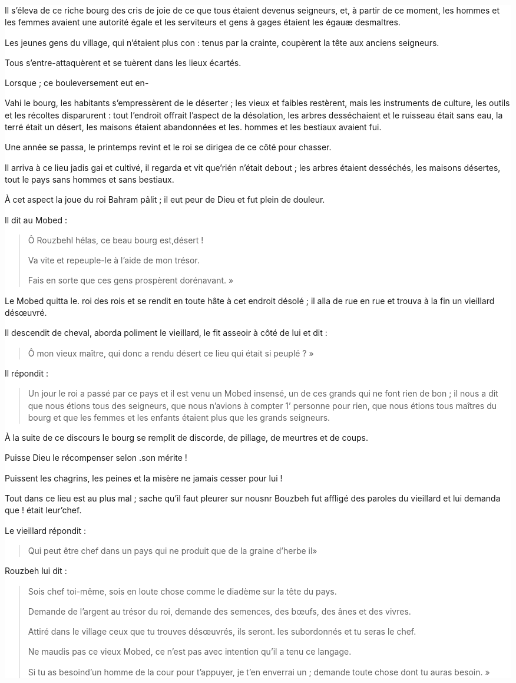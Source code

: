 Il s’éleva de ce riche bourg des cris de joie de ce que tous étaient devenus seigneurs, et, à partir de ce moment, les hommes et les femmes avaient une autorité égale et les serviteurs et gens à gages étaient les égauæ desmaltres.

Les jeunes gens du village, qui n’étaient plus con : tenus par la crainte, coupèrent la tête aux anciens seigneurs.

Tous s’entre-attaquèrent et se tuèrent dans les lieux écartés.

Lorsque ; ce bouleversement eut en-

Vahi le bourg, les habitants s’empressèrent de le déserter ; les vieux et faibles restèrent, mais les instruments de culture, les outils et les récoltes disparurent : tout l’endroit offrait l’aspect de la désolation, les arbres desséchaient et le ruisseau était sans eau, la terré était un désert, les maisons étaient abandonnées et les. hommes et les bestiaux avaient fui.

Une année se passa, le printemps revint et le roi se dirigea de ce côté pour chasser.

Il arriva à ce lieu jadis gai et cultivé, il regarda et vit que’rién n’était debout ; les arbres étaient desséchés, les maisons désertes, tout le pays sans hommes et sans bestiaux.

À cet aspect la joue du roi Bahram pâlit ; il eut peur de Dieu et fut plein de douleur.

Il dit au Mobed :

> Ô Rouzbehl hélas, ce beau bourg est,désert !
>
> Va vite et repeuple-le à l’aide de mon trésor.
>
> Fais en sorte que ces gens prospèrent dorénavant. »

Le Mobed quitta le. roi des rois et se rendit en toute hâte à cet endroit désolé ; il alla de rue en rue et trouva à la fin un vieillard désœuvré.

Il descendit de cheval, aborda poliment le vieillard, le fit asseoir à côté de lui et dit :

> Ô mon vieux maître, qui donc a rendu désert ce lieu qui était si peuplé ? »

Il répondit :

> Un jour le roi a passé par ce pays et il est venu un Mobed insensé, un de ces grands qui ne font rien de bon ; il nous a dit que nous étions tous des seigneurs, que nous n’avions à compter 1’ personne pour rien, que nous étions tous maîtres du bourg et que les femmes et les enfants étaient plus que les grands seigneurs.

À la suite de ce discours le bourg se remplit de discorde, de pillage, de meurtres et de coups.

Puisse Dieu le récompenser selon .son mérite !

Puissent les chagrins, les peines et la misère ne jamais cesser pour lui !

Tout dans ce lieu est au plus mal ; sache qu’il faut pleurer sur nousnr Bouzbeh fut affligé des paroles du vieillard et lui demanda que ! était leur’chef.

Le vieillard répondit :

> Qui peut être chef dans un pays qui ne produit que de la graine d’herbe il»

Rouzbeh lui dit :

> Sois chef toi-même, sois en loute chose comme le diadème sur la tête du pays.
>
> Demande de l’argent au trésor du roi, demande des semences, des bœufs, des ânes et des vivres.
>
> Attiré dans le village ceux que tu trouves désœuvrés, ils seront. les subordonnés et tu seras le chef.
>
> Ne maudis pas ce vieux Mobed, ce n’est pas avec intention qu’il a tenu ce langage.
>
> Si tu as besoind’un homme de la cour pour t’appuyer, je t’en enverrai un ; demande toute chose dont tu auras besoin. »
